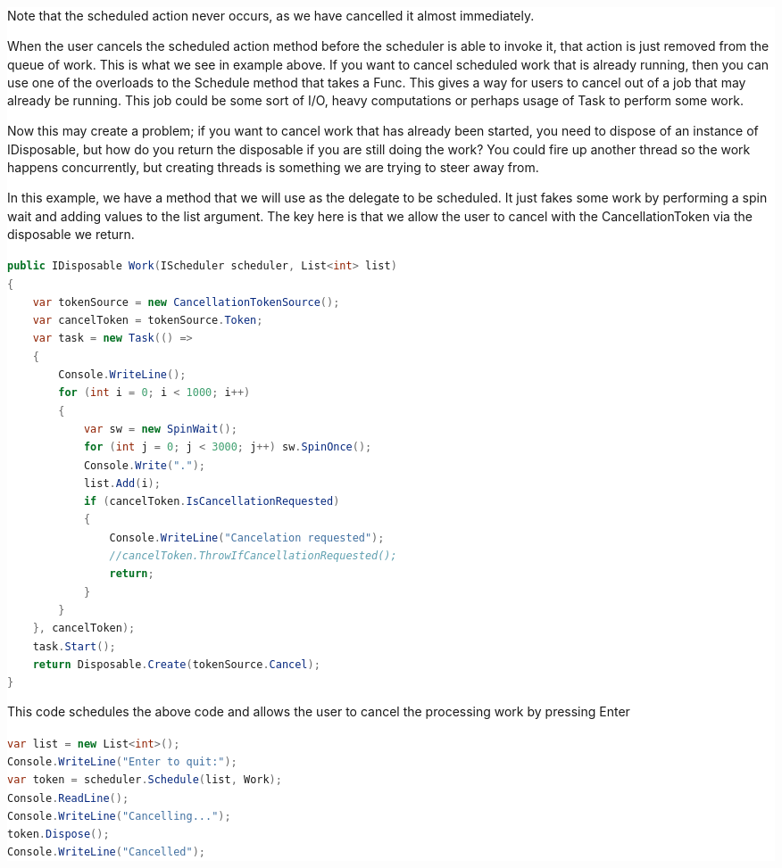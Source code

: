 Note that the scheduled action never occurs, as we have cancelled it almost immediately.

When the user cancels the scheduled action method before the scheduler is able to invoke it, that action is just removed from the queue of work. This is what we see in example above. If you want to cancel scheduled work that is already running, then you can use one of the overloads to the Schedule method that takes a Func<IDisposable>. This gives a way for users to cancel out of a job that may already be running. This job could be some sort of I/O, heavy computations or perhaps usage of Task to perform some work.

Now this may create a problem; if you want to cancel work that has already been started, you need to dispose of an instance of IDisposable, but how do you return the disposable if you are still doing the work? You could fire up another thread so the work happens concurrently, but creating threads is something we are trying to steer away from.

In this example, we have a method that we will use as the delegate to be scheduled. It just fakes some work by performing a spin wait and adding values to the list argument. The key here is that we allow the user to cancel with the CancellationToken via the disposable we return.

```C#
public IDisposable Work(IScheduler scheduler, List<int> list)
{
    var tokenSource = new CancellationTokenSource();
    var cancelToken = tokenSource.Token;
    var task = new Task(() =>
    {
        Console.WriteLine();
        for (int i = 0; i < 1000; i++)
        {
            var sw = new SpinWait();
            for (int j = 0; j < 3000; j++) sw.SpinOnce();
            Console.Write(".");
            list.Add(i);
            if (cancelToken.IsCancellationRequested)
            {
                Console.WriteLine("Cancelation requested");
                //cancelToken.ThrowIfCancellationRequested();
                return;
            }
        }
    }, cancelToken);
    task.Start();
    return Disposable.Create(tokenSource.Cancel);
}
```

This code schedules the above code and allows the user to cancel the processing work by pressing Enter

```C#
var list = new List<int>();
Console.WriteLine("Enter to quit:");
var token = scheduler.Schedule(list, Work);
Console.ReadLine();
Console.WriteLine("Cancelling...");
token.Dispose();
Console.WriteLine("Cancelled");
```

